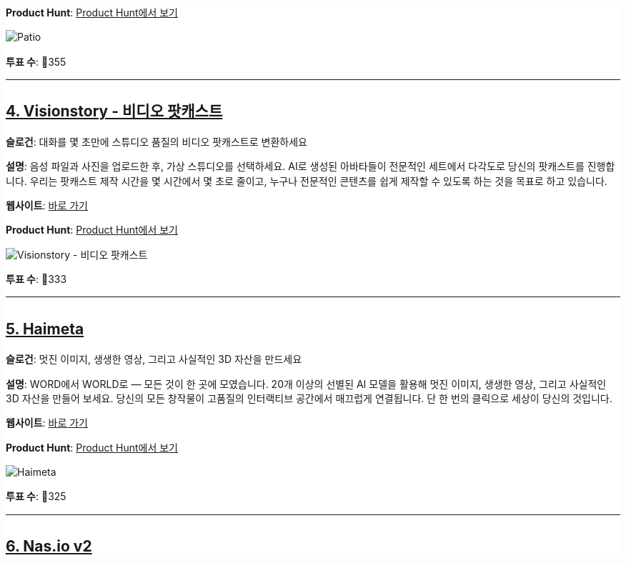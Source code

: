 **Product Hunt**: [Product Hunt에서 보기](https://www.producthunt.com/products/patio?utm_campaign=producthunt-api&utm_medium=api-v2&utm_source=Application%3A+genexis+%28ID%3A+133272%29)

![Patio]()

**투표 수**: 🔺355

---
## [4. Visionstory - 비디오 팟캐스트](https://www.producthunt.com/products/visionstory?utm_campaign=producthunt-api&utm_medium=api-v2&utm_source=Application%3A+genexis+%28ID%3A+133272%29)

**슬로건**: 대화를 몇 초만에 스튜디오 품질의 비디오 팟캐스트로 변환하세요

**설명**: 음성 파일과 사진을 업로드한 후, 가상 스튜디오를 선택하세요. AI로 생성된 아바타들이 전문적인 세트에서 다각도로 당신의 팟캐스트를 진행합니다. 우리는 팟캐스트 제작 시간을 몇 시간에서 몇 초로 줄이고, 누구나 전문적인 콘텐츠를 쉽게 제작할 수 있도록 하는 것을 목표로 하고 있습니다.

**웹사이트**: [바로 가기](https://www.producthunt.com/r/QLK5LAP7OS4SYH?utm_campaign=producthunt-api&utm_medium=api-v2&utm_source=Application%3A+genexis+%28ID%3A+133272%29)

**Product Hunt**: [Product Hunt에서 보기](https://www.producthunt.com/products/visionstory?utm_campaign=producthunt-api&utm_medium=api-v2&utm_source=Application%3A+genexis+%28ID%3A+133272%29)


![Visionstory - 비디오 팟캐스트]()


**투표 수**: 🔺333

---
## [5. Haimeta](https://www.producthunt.com/products/haimeta?utm_campaign=producthunt-api&utm_medium=api-v2&utm_source=Application%3A+genexis+%28ID%3A+133272%29)

**슬로건**: 멋진 이미지, 생생한 영상, 그리고 사실적인 3D 자산을 만드세요

**설명**: WORD에서 WORLD로 — 모든 것이 한 곳에 모였습니다. 20개 이상의 선별된 AI 모델을 활용해 멋진 이미지, 생생한 영상, 그리고 사실적인 3D 자산을 만들어 보세요. 당신의 모든 창작물이 고품질의 인터랙티브 공간에서 매끄럽게 연결됩니다. 단 한 번의 클릭으로 세상이 당신의 것입니다.

**웹사이트**: [바로 가기](https://www.producthunt.com/r/MQHNXPSG75YCOE?utm_campaign=producthunt-api&utm_medium=api-v2&utm_source=Application%3A+genexis+%28ID%3A+133272%29)

**Product Hunt**: [Product Hunt에서 보기](https://www.producthunt.com/products/haimeta?utm_campaign=producthunt-api&utm_medium=api-v2&utm_source=Application%3A+genexis+%28ID%3A+133272%29)

![Haimeta]()

**투표 수**: 🔺325

---
## [6. Nas.io v2](https://www.producthunt.com/products/nas-io?utm_campaign=producthunt-api&utm_medium=api-v2&utm_source=Application%3A+genexis+%28ID%3A+133272%29)
